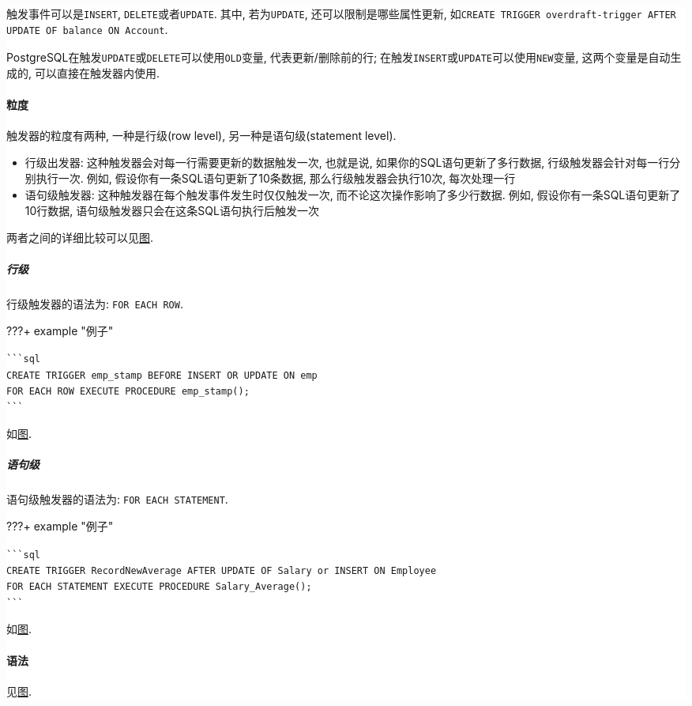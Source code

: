 触发事件可以是`INSERT`, `DELETE`或者`UPDATE`. 其中, 若为`UPDATE`, 还可以限制是哪些属性更新, 如`CREATE TRIGGER overdraft-trigger AFTER UPDATE OF balance ON Account`. 

PostgreSQL在触发`UPDATE`或`DELETE`可以使用`OLD`变量, 代表更新/删除前的行; 在触发`INSERT`或`UPDATE`可以使用`NEW`变量, 这两个变量是自动生成的, 可以直接在触发器内使用.

#### 粒度

触发器的粒度有两种, 一种是行级(row level), 另一种是语句级(statement level). 

- 行级出发器: 这种触发器会对每一行需要更新的数据触发一次, 也就是说, 如果你的SQL语句更新了多行数据, 行级触发器会针对每一行分别执行一次. 例如, 假设你有一条SQL语句更新了10条数据, 那么行级触发器会执行10次, 每次处理一行
- 语句级触发器: 这种触发器在每个触发事件发生时仅仅触发一次, 而不论这次操作影响了多少行数据. 例如, 假设你有一条SQL语句更新了10行数据, 语句级触发器只会在这条SQL语句执行后触发一次

两者之间的详细比较可以见[图](https://img.ricolxwz.io/afff0b0693df1a0fb6ef9a9817294292.png).

##### 行级

行级触发器的语法为: `FOR EACH ROW`.

???+ example "例子"

    ```sql
    CREATE TRIGGER emp_stamp BEFORE INSERT OR UPDATE ON emp
    FOR EACH ROW EXECUTE PROCEDURE emp_stamp();
    ```

如[图](https://img.ricolxwz.io/090a3963ffb6015e442186321013f041.png).

##### 语句级

语句级触发器的语法为: `FOR EACH STATEMENT`.

???+ example "例子"

    ```sql
    CREATE TRIGGER RecordNewAverage AFTER UPDATE OF Salary or INSERT ON Employee
    FOR EACH STATEMENT EXECUTE PROCEDURE Salary_Average();
    ```

如[图](https://img.ricolxwz.io/e54f8653a17c64b34c7828998f459fb5.png).

#### 语法

见[图](https://img.ricolxwz.io/8ea78f6df2632bc7afba00011b8240ba.png).
